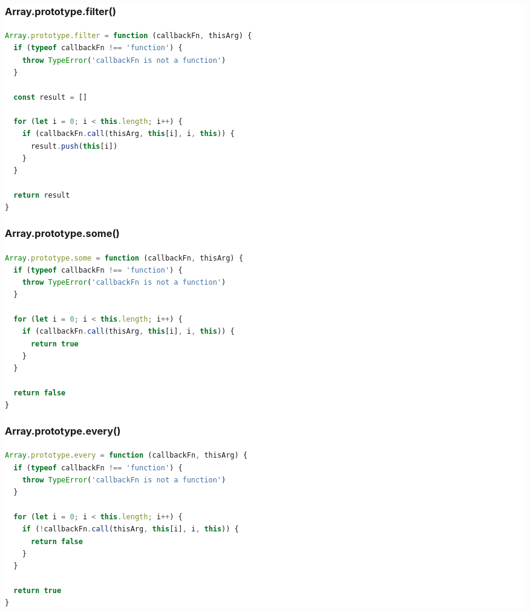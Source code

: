 ### Array.prototype.filter()

```js
Array.prototype.filter = function (callbackFn, thisArg) {
  if (typeof callbackFn !== 'function') {
    throw TypeError('callbackFn is not a function')
  }

  const result = []

  for (let i = 0; i < this.length; i++) {
    if (callbackFn.call(thisArg, this[i], i, this)) {
      result.push(this[i])
    }
  }

  return result
}
```

### Array.prototype.some()

```js
Array.prototype.some = function (callbackFn, thisArg) {
  if (typeof callbackFn !== 'function') {
    throw TypeError('callbackFn is not a function')
  }

  for (let i = 0; i < this.length; i++) {
    if (callbackFn.call(thisArg, this[i], i, this)) {
      return true
    }
  }

  return false
}
```

### Array.prototype.every()

```js
Array.prototype.every = function (callbackFn, thisArg) {
  if (typeof callbackFn !== 'function') {
    throw TypeError('callbackFn is not a function')
  }

  for (let i = 0; i < this.length; i++) {
    if (!callbackFn.call(thisArg, this[i], i, this)) {
      return false
    }
  }

  return true
}
```
